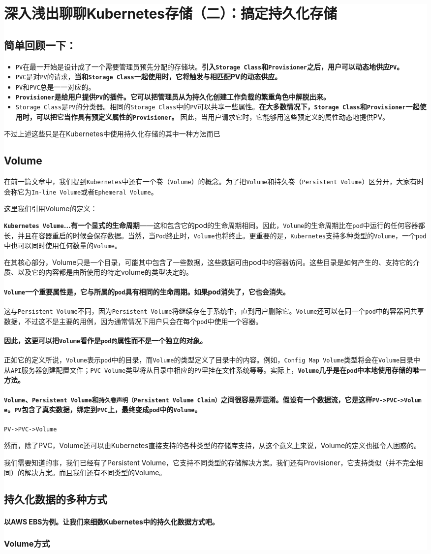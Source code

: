 # 深入浅出聊聊Kubernetes存储（二）：搞定持久化存储

## 简单回顾一下：

* `PV`在最一开始是设计成了一个需要管理员预先分配的存储块。**引入`Storage Class`和`Provisioner`之后，用户可以动态地供应`PV`。**
* `PVC`是对`PV`的请求，**当和`Storage Class`一起使用时，它将触发与相匹配PV的动态供应。**
* `PV`和`PVC`总是一一对应的。
* **`Provisioner`是给用户提供`PV`的插件。它可以把管理员从为持久化创建工作负载的繁重角色中解脱出来。**
* `Storage Class`是`PV`的分类器。相同的`Storage Class`中的`PV`可以共享一些属性。**在大多数情况下，`Storage Class`和`Provisioner`一起使用时，可以把它当作具有预定义属性的`Provisioner`。** 因此，当用户请求它时，它能够用这些预定义的属性动态地提供PV。

不过上述这些只是在Kubernetes中使用持久化存储的其中一种方法而已

## Volume

在前一篇文章中，我们提到`Kubernetes`中还有一个卷（`Volume`）的概念。为了把`Volume`和持久卷（`Persistent Volume`）区分开，大家有时会称它为`In-line Volume`或者`Ephemeral Volume`。

这里我们引用Volume的定义：

**`Kubernetes Volume`…有一个显式的生命周期**——这和包含它的pod的生命周期相同。因此，`Volume`的生命周期比在`pod`中运行的任何容器都长，并且在容器重启的时候会保存数据。当然，当`Pod`终止时，`Volume`也将终止。更重要的是，`Kubernetes`支持多种类型的`Volume`，一个`pod`中也可以同时使用任何数量的`Volume`。

在其核心部分，Volume只是一个目录，可能其中包含了一些数据，这些数据可由pod中的容器访问。这些目录是如何产生的、支持它的介质、以及它的内容都是由所使用的特定volume的类型决定的。

#### `Volume`一个重要属性是，它与所属的`pod`具有相同的生命周期。如果pod消失了，它也会消失。

这与`Persistent Volume`不同，因为`Persistent Volume`将继续存在于系统中，直到用户删除它。`Volume`还可以在同一个`pod`中的容器间共享数据，不过这不是主要的用例，因为通常情况下用户只会在每个`pod`中使用一个容器。


#### 因此，这更可以把`Volume`看作是`pod的`属性而不是一个独立的对象。

正如它的定义所说，`Volume`表示`pod`中的目录，而`Volume`的类型定义了目录中的内容。例如，`Config Map Volume`类型将会在`Volume`目录中从`API`服务器创建配置文件；`PVC Volume`类型将从目录中相应的`PV`里挂在文件系统等等。实际上，**`Volume`几乎是在`pod`中本地使用存储的唯一方法。**

#### `Volume`、`Persistent Volume`和`持久卷声明（Persistent Volume Claim）`之间很容易弄混淆。假设有一个数据流，它是这样`PV->PVC->Volume`。`PV`包含了真实数据，绑定到`PVC`上，最终变成`pod`中的`Volume`。

```
PV->PVC->Volume
```

然而，除了PVC，Volume还可以由Kubernetes直接支持的各种类型的存储库支持，从这个意义上来说，Volume的定义也挺令人困惑的。

我们需要知道的事，我们已经有了Persistent Volume，它支持不同类型的存储解决方案。我们还有Provisioner，它支持类似（并不完全相同）的解决方案。而且我们还有不同类型的Volume。

## 持久化数据的多种方式

#### 以AWS EBS为例。让我们来细数Kubernetes中的持久化数据方式吧。

### Volume方式
